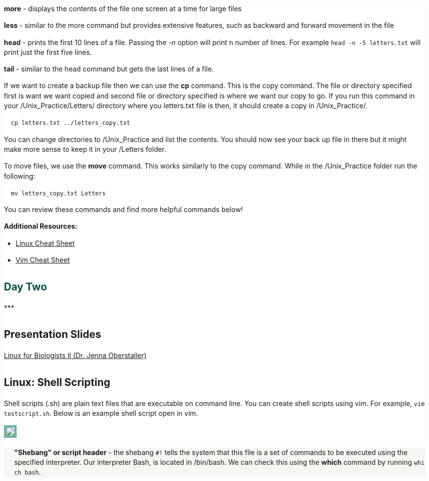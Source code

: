<p><strong>more</strong> - displays the contents of the file one screen at a time for large files</p>

<p><strong>less</strong> - similar to the more command but provides extensive features, such as backward and forward movement in the file</p>

<p><strong>head</strong> - prints the first 10 lines of a file. Passing the <em>-n</em> option will print n number of lines. For example <code>head -n -5 letters.txt</code> will print just the first five lines.</p>

<p><strong>tail</strong> - similar to the head command but gets the last lines of a file. </p>
  
</div>

If we want to create a backup file then we can use the **cp** command. This is the copy command. The file or directory specified first is want we want copied and second file or directory specified is where we want our copy to go. If you run this command in your /Unix_Practice/Letters/ directory where you letters.txt file is then, it should create a copy in /Unix_Practice/. 

      cp letters.txt ../letters_copy.txt

You can change directories to /Unix_Practice and list the contents. You should now see your back up file in there but it might make more sense to keep it in your /Letters folder.

To move files, we use the **move** command. This works similarly to the copy command. While in the /Unix_Practice folder run the following:

      mv letters_copy.txt Letters

You can review these commands and find more helpful commands below! 

**Additional Resources:**

- [Linux Cheat Sheet](http://windowsbulletin.com/linuxcommands/)
- [Vim Cheat Sheet](http://windowsbulletin.com/vimcheat/)

  <a id="day-two"></a>
<h2 style="color:#005440"> Day Two</h2>
***

## Presentation Slides

[Linux for Biologists II (Dr. Jenna Oberstaller)](https://github.com/usfomicshub/metagenomics_workshop/raw/main/slides/day2/Linux_for_biologists_DAY2.pdf)

<a id="linux-shell-scripting"></a>  
## Linux: Shell Scripting 

Shell scripts (.sh) are plain text files that are executable on command line. You can create shell scripts using vim. For example, ```vim testscript.sh```. Below is an example shell script open in vim. 

<img src="https://github.com/usfomicshub/metagenomics_workshop/blob/main/img/day2_jo1.png?raw=true" width=900 style= "border : 5px solid #75b5aa">

<div style="padding-left: 1.5em;background-color: #F7F6F3">

<p><strong>"Shebang" or script header</strong> - the shebang <code>#!</code> tells the system that this file is a set of commands to be executed using the specified interpreter. Our interpreter Bash, is located in /bin/bash. We can check this using the <strong>which</strong> command by running <code>which bash</code>. </p>
